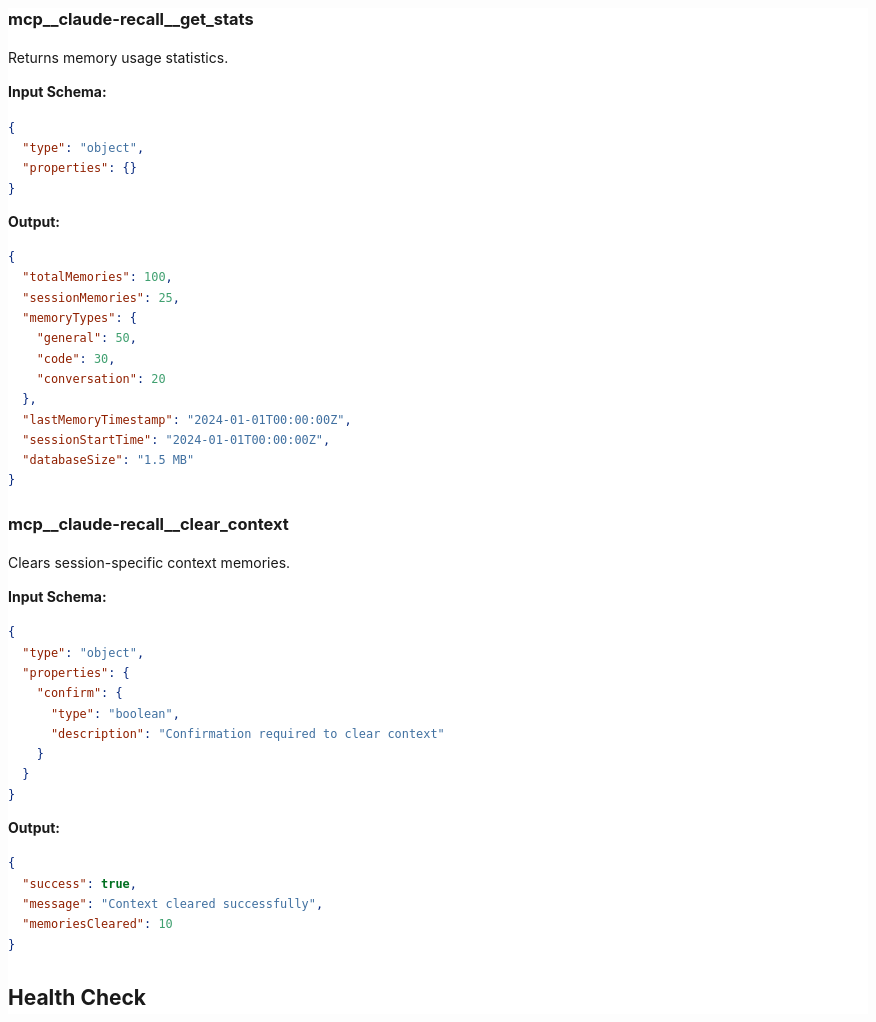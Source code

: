 ### mcp__claude-recall__get_stats

Returns memory usage statistics.

**Input Schema:**
```json
{
  "type": "object",
  "properties": {}
}
```

**Output:**
```json
{
  "totalMemories": 100,
  "sessionMemories": 25,
  "memoryTypes": {
    "general": 50,
    "code": 30,
    "conversation": 20
  },
  "lastMemoryTimestamp": "2024-01-01T00:00:00Z",
  "sessionStartTime": "2024-01-01T00:00:00Z",
  "databaseSize": "1.5 MB"
}
```

### mcp__claude-recall__clear_context

Clears session-specific context memories.

**Input Schema:**
```json
{
  "type": "object",
  "properties": {
    "confirm": {
      "type": "boolean",
      "description": "Confirmation required to clear context"
    }
  }
}
```

**Output:**
```json
{
  "success": true,
  "message": "Context cleared successfully",
  "memoriesCleared": 10
}
```

## Health Check
